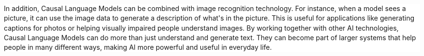 In addition, Causal Language Models can be combined with image recognition technology. For instance, when a model sees a picture, it can use the image data to generate a description of what's in the picture. This is useful for applications like generating captions for photos or helping visually impaired people understand images. By working together with other AI technologies, Causal Language Models can do more than just understand and generate text. They can become part of larger systems that help people in many different ways, making AI more powerful and useful in everyday life.